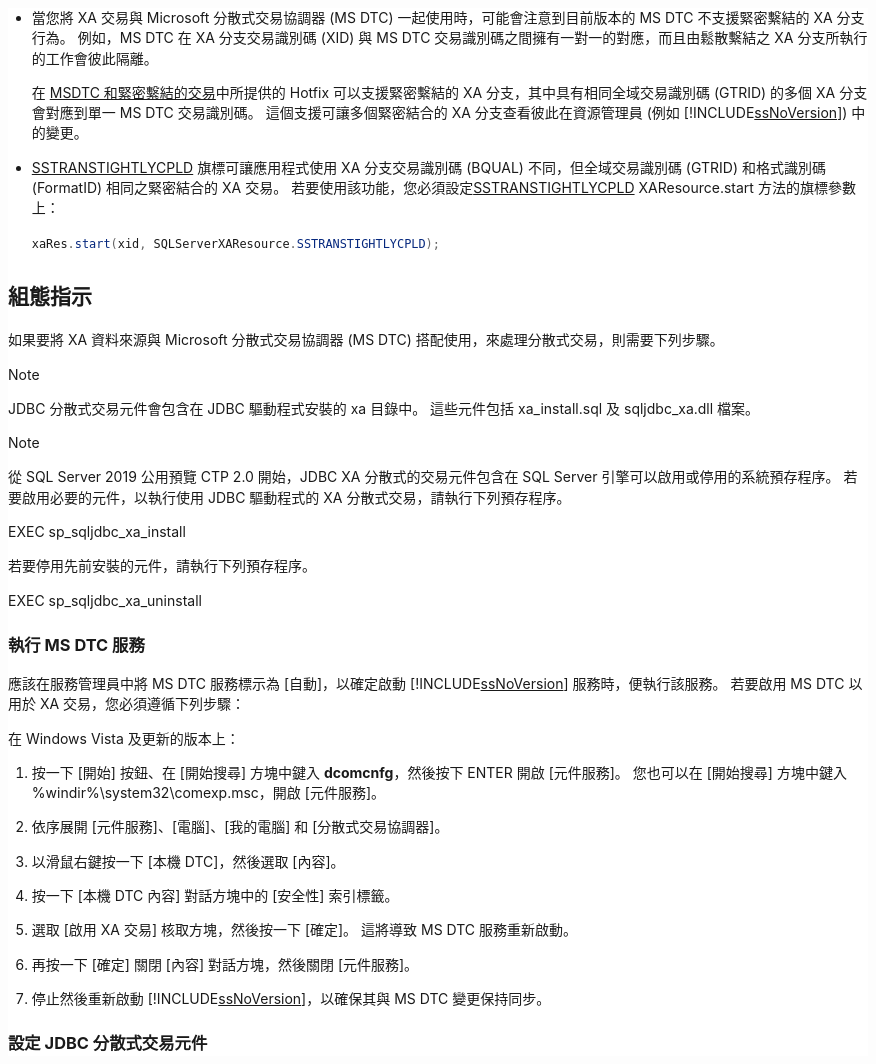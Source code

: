 - 當您將 XA 交易與 Microsoft 分散式交易協調器 (MS DTC) 一起使用時，可能會注意到目前版本的 MS DTC 不支援緊密繫結的 XA 分支行為。 例如，MS DTC 在 XA 分支交易識別碼 (XID) 與 MS DTC 交易識別碼之間擁有一對一的對應，而且由鬆散繫結之 XA 分支所執行的工作會彼此隔離。  
  
     在 [MSDTC 和緊密繫結的交易](https://support.microsoft.com/kb/938653)中所提供的 Hotfix 可以支援緊密繫結的 XA 分支，其中具有相同全域交易識別碼 (GTRID) 的多個 XA 分支會對應到單一 MS DTC 交易識別碼。 這個支援可讓多個緊密結合的 XA 分支查看彼此在資源管理員 (例如 [!INCLUDE[ssNoVersion](../../includes/ssnoversion-md.md)]) 中的變更。  
  
- [SSTRANSTIGHTLYCPLD](../../connect/jdbc/reference/sstranstightlycpld-field-sqlserverxaresource.md) 旗標可讓應用程式使用 XA 分支交易識別碼 (BQUAL) 不同，但全域交易識別碼 (GTRID) 和格式識別碼 (FormatID) 相同之緊密結合的 XA 交易。 若要使用該功能，您必須設定[SSTRANSTIGHTLYCPLD](../../connect/jdbc/reference/sstranstightlycpld-field-sqlserverxaresource.md) XAResource.start 方法的旗標參數上：  
  
    ```java
    xaRes.start(xid, SQLServerXAResource.SSTRANSTIGHTLYCPLD);  
    ```  
  
## <a name="configuration-instructions"></a>組態指示

如果要將 XA 資料來源與 Microsoft 分散式交易協調器 (MS DTC) 搭配使用，來處理分散式交易，則需要下列步驟。  

> [!NOTE]  
> JDBC 分散式交易元件會包含在 JDBC 驅動程式安裝的 xa 目錄中。 這些元件包括 xa_install.sql 及 sqljdbc_xa.dll 檔案。  

> [!NOTE]  
> 從 SQL Server 2019 公用預覽 CTP 2.0 開始，JDBC XA 分散式的交易元件包含在 SQL Server 引擎可以啟用或停用的系統預存程序。 若要啟用必要的元件，以執行使用 JDBC 驅動程式的 XA 分散式交易，請執行下列預存程序。
>
> EXEC sp_sqljdbc_xa_install
>
> 若要停用先前安裝的元件，請執行下列預存程序。 
>
> EXEC sp_sqljdbc_xa_uninstall

### <a name="running-the-ms-dtc-service"></a>執行 MS DTC 服務

應該在服務管理員中將 MS DTC 服務標示為 [自動]，以確定啟動 [!INCLUDE[ssNoVersion](../../includes/ssnoversion-md.md)] 服務時，便執行該服務。 若要啟用 MS DTC 以用於 XA 交易，您必須遵循下列步驟：  
  
在 Windows Vista 及更新的版本上：  
  
1. 按一下 [開始] 按鈕、在 [開始搜尋] 方塊中鍵入 **dcomcnfg**，然後按下 ENTER 開啟 [元件服務]。 您也可以在 [開始搜尋] 方塊中鍵入 %windir%\system32\comexp.msc，開啟 [元件服務]。  
  
2. 依序展開 [元件服務]、[電腦]、[我的電腦] 和 [分散式交易協調器]。  
  
3. 以滑鼠右鍵按一下 [本機 DTC]，然後選取 [內容]。  
  
4. 按一下 [本機 DTC 內容] 對話方塊中的 [安全性] 索引標籤。  
  
5. 選取 [啟用 XA 交易] 核取方塊，然後按一下 [確定]。 這將導致 MS DTC 服務重新啟動。  
  
6. 再按一下 [確定] 關閉 [內容] 對話方塊，然後關閉 [元件服務]。  
  
7. 停止然後重新啟動 [!INCLUDE[ssNoVersion](../../includes/ssnoversion-md.md)]，以確保其與 MS DTC 變更保持同步。  

### <a name="configuring-the-jdbc-distributed-transaction-components"></a>設定 JDBC 分散式交易元件  

